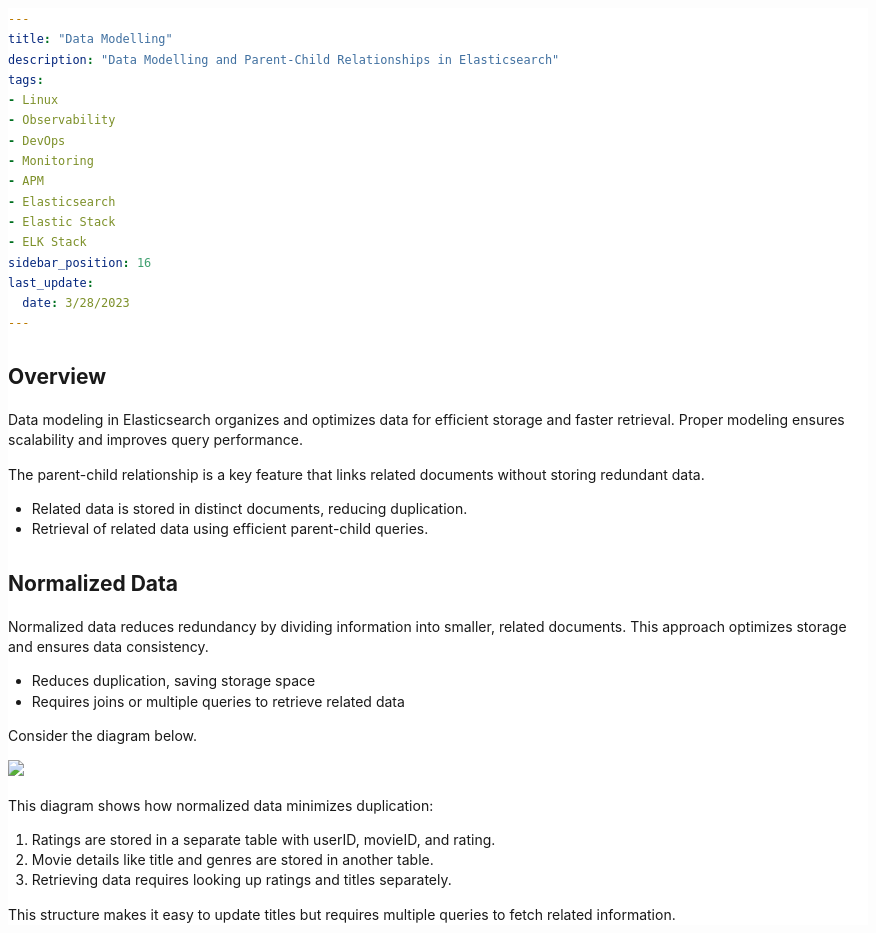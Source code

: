 ```yaml
---
title: "Data Modelling"
description: "Data Modelling and Parent-Child Relationships in Elasticsearch"
tags: 
- Linux
- Observability
- DevOps
- Monitoring 
- APM
- Elasticsearch
- Elastic Stack
- ELK Stack
sidebar_position: 16
last_update:
  date: 3/28/2023
---
```


## Overview

Data modeling in Elasticsearch organizes and optimizes data for efficient storage and faster retrieval. Proper modeling ensures scalability and improves query performance.

The parent-child relationship is a key feature that links related documents without storing redundant data.

- Related data is stored in distinct documents, reducing duplication.  
- Retrieval of related data using efficient parent-child queries.  


## Normalized Data  

Normalized data reduces redundancy by dividing information into smaller, related documents. This approach optimizes storage and ensures data consistency.  

- Reduces duplication, saving storage space  
- Requires joins or multiple queries to retrieve related data  

Consider the diagram below. 

<div class="img-center"> 

![](/img/docs/12222024-Observability-normalized-data.png)

</div>

This diagram shows how normalized data minimizes duplication:  

1. Ratings are stored in a separate table with userID, movieID, and rating.  
2. Movie details like title and genres are stored in another table.  
3. Retrieving data requires looking up ratings and titles separately.  

This structure makes it easy to update titles but requires multiple queries to fetch related information.  
